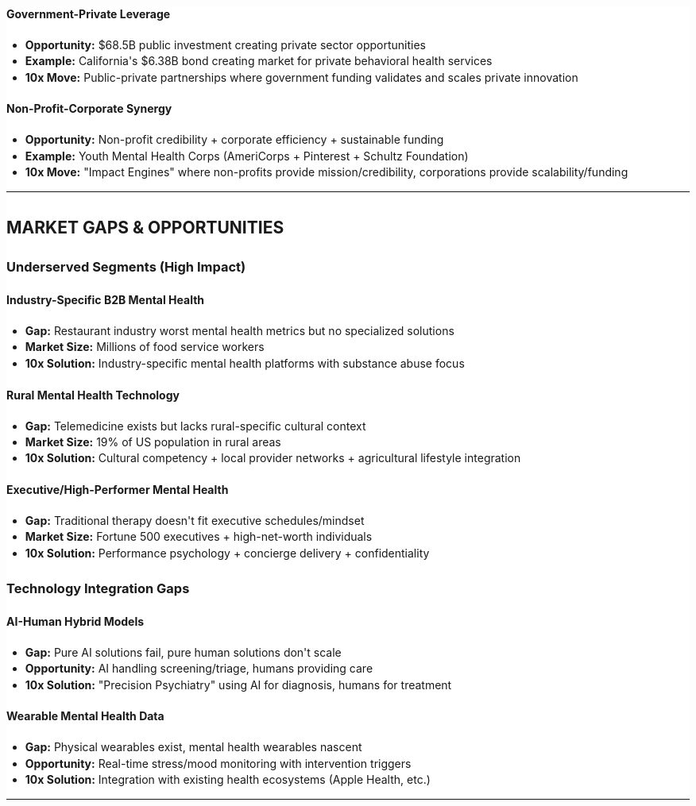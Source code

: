 #### **Government-Private Leverage**

- **Opportunity:** $68.5B public investment creating private sector opportunities
- **Example:** California's $6.38B bond creating market for private behavioral health services
- **10x Move:** Public-private partnerships where government funding validates and scales private innovation

#### **Non-Profit-Corporate Synergy**

- **Opportunity:** Non-profit credibility + corporate efficiency + sustainable funding
- **Example:** Youth Mental Health Corps (AmeriCorps + Pinterest + Schultz Foundation)
- **10x Move:** "Impact Engines" where non-profits provide mission/credibility, corporations provide scalability/funding

---

## MARKET GAPS & OPPORTUNITIES

### **Underserved Segments (High Impact)**

#### **Industry-Specific B2B Mental Health**

- **Gap:** Restaurant industry worst mental health metrics but no specialized solutions
- **Market Size:** Millions of food service workers
- **10x Solution:** Industry-specific mental health platforms with substance abuse focus

#### **Rural Mental Health Technology**

- **Gap:** Telemedicine exists but lacks rural-specific cultural context
- **Market Size:** 19% of US population in rural areas
- **10x Solution:** Cultural competency + local provider networks + agricultural lifestyle integration

#### **Executive/High-Performer Mental Health**

- **Gap:** Traditional therapy doesn't fit executive schedules/mindset
- **Market Size:** Fortune 500 executives + high-net-worth individuals
- **10x Solution:** Performance psychology + concierge delivery + confidentiality

### **Technology Integration Gaps**

#### **AI-Human Hybrid Models**

- **Gap:** Pure AI solutions fail, pure human solutions don't scale
- **Opportunity:** AI handling screening/triage, humans providing care
- **10x Solution:** "Precision Psychiatry" using AI for diagnosis, humans for treatment

#### **Wearable Mental Health Data**

- **Gap:** Physical wearables exist, mental health wearables nascent
- **Opportunity:** Real-time stress/mood monitoring with intervention triggers
- **10x Solution:** Integration with existing health ecosystems (Apple Health, etc.)

---
